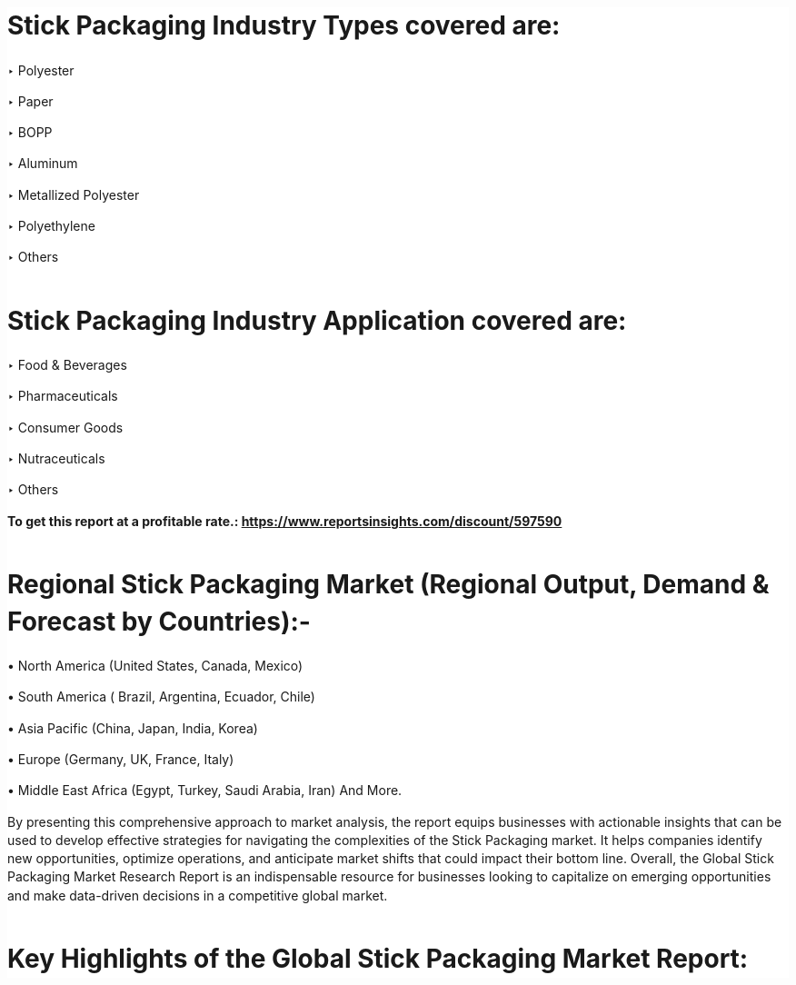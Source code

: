 # <strong>Stick Packaging Industry Types covered are:</strong>

‣ Polyester

‣ Paper

‣ BOPP

‣ Aluminum

‣ Metallized Polyester

‣ Polyethylene

‣ Others

# <strong>Stick Packaging Industry Application covered are:</strong>

‣ Food & Beverages

‣  Pharmaceuticals

‣  Consumer Goods

‣  Nutraceuticals

‣  Others

<strong>To get this report at a profitable rate.: <a href=https://www.reportsinsights.com/discount/597590>https://www.reportsinsights.com/discount/597590</a></strong></font>

# <strong>Regional Stick Packaging Market (Regional Output, Demand &amp; Forecast by Countries):-</strong>

• North America (United States, Canada, Mexico)

• South America ( Brazil, Argentina, Ecuador, Chile)

• Asia Pacific (China, Japan, India, Korea)

• Europe (Germany, UK, France, Italy)

• Middle East Africa (Egypt, Turkey, Saudi Arabia, Iran) And More.

By presenting this comprehensive approach to market analysis, the report equips businesses with actionable insights that can be used to develop effective strategies for navigating the complexities of the Stick Packaging market. It helps companies identify new opportunities, optimize operations, and anticipate market shifts that could impact their bottom line. Overall, the Global Stick Packaging Market Research Report is an indispensable resource for businesses looking to capitalize on emerging opportunities and make data-driven decisions in a competitive global market.

# <strong>Key Highlights of the Global Stick Packaging Market Report:</strong>
